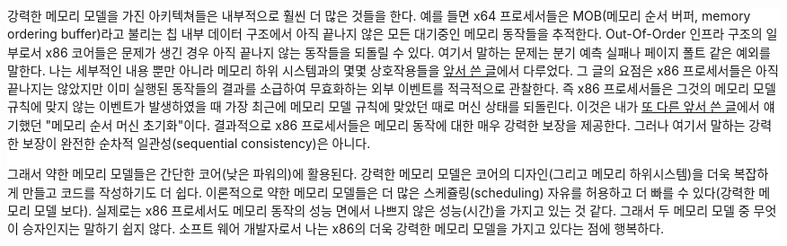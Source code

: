 강력한 메모리 모델을 가진 아키텍쳐들은 내부적으로 훨씬 더 많은 것들을 한다. 예를 들면 x64 프로세서들은 MOB(메모리 순서 버퍼, memory ordering buffer)라고 불리는 칩 내부 데이터 구조에서 아직 끝나지 않은 모든 대기중인 메모리 동작들을 추적한다. Out-Of-Order 인프라 구조의 일부로서 x86 코어들은 문제가 생긴 경우 아직 끝나지 않는 동작들을 되돌릴 수 있다. 여기서 말하는 문제는 분기 예측 실패나 페이지 폴트 같은 예외를 말한다. 나는 세부적인 내용 뿐만 아니라 메모리 하위 시스템과의 몇몇 상호작용들을 [앞서 쓴 글](https://fgiesen.wordpress.com/2013/03/04/speculatively-speaking/)에서 다루었다. 그 글의 요점은 x86 프로세서들은 아직 끝나지는 않았지만 이미 실행된 동작들의 결과를 소급하여 무효화하는 외부 이벤트를 적극적으로 관찰한다. 즉 x86 프로세서들은 그것의 메모리 모델 규칙에 맞지 않는 이벤트가 발생하였을 때 가장 최근에 메모리 모델 규칙에 맞았던 때로 머신 상태를 되돌린다. 이것은 내가 [또 다른 앞서 쓴 글](https://fgiesen.wordpress.com/2013/01/31/cores-dont-like-to-share/)에서 얘기했던 "메모리 순서 머신 초기화"이다. 결과적으로 x86 프로세서들은 메모리 동작에 대한 매우 강력한 보장을 제공한다. 그러나 여기서 말하는 강력한 보장이 완전한 순차적 일관성(sequential consistency)은 아니다.          

그래서 약한 메모리 모델들은 간단한 코어(낮은 파워의)에 활용된다. 강력한 메모리 모델은 코어의 디자인(그리고 메모리 하위시스템)을 더욱 복잡하게 만들고 코드를 작성하기도 더 쉽다. 이론적으로 약한 메모리 모델들은 더 많은 스케쥴링(scheduling) 자유를 허용하고 더 빠를 수 있다(강력한 메모리 모델 보다). 실제로는 x86 프로세서도 메모리 동작의 성능 면에서 나쁘지 않은 성능(시간)을 가지고 있는 것 같다. 그래서 두 메모리 모델 중 무엇이 승자인지는 말하기 쉽지 않다. 소프트 웨어 개발자로서 나는 x86의 더욱 강력한 메모리 모델을 가지고 있다는 점에 행복하다.      


